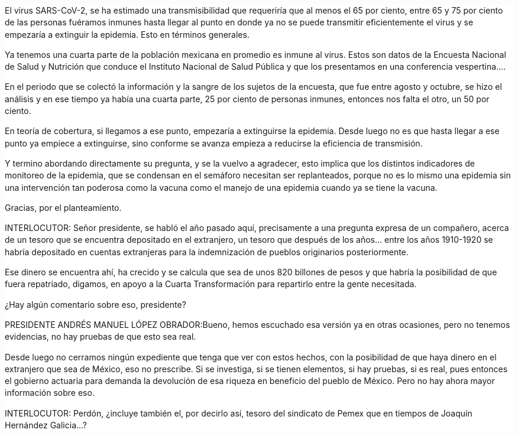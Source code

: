 El virus SARS-CoV-2, se ha estimado una transmisibilidad que requeriría que al
menos el 65 por ciento, entre 65 y 75 por ciento de las personas fuéramos
inmunes hasta llegar al punto en donde ya no se puede transmitir
eficientemente el virus y se empezaría a extinguir la epidemia. Esto en
términos generales.

Ya tenemos una cuarta parte de la población mexicana en promedio es inmune al
virus. Estos son datos de la Encuesta Nacional de Salud y Nutrición que
conduce el Instituto Nacional de Salud Pública y que los presentamos en una
conferencia vespertina….

En el periodo que se colectó la información y la sangre de los sujetos de la
encuesta, que fue entre agosto y octubre, se hizo el análisis y en ese tiempo
ya había una cuarta parte, 25 por ciento de personas inmunes, entonces nos
falta el otro, un 50 por ciento.

En teoría de cobertura, si llegamos a ese punto, empezaría a extinguirse la
epidemia. Desde luego no es que hasta llegar a ese punto ya empiece a
extinguirse, sino conforme se avanza empieza a reducirse la eficiencia de
transmisión.

Y termino abordando directamente su pregunta, y se la vuelvo a agradecer, esto
implica que los distintos indicadores de monitoreo de la epidemia, que se
condensan en el semáforo necesitan ser replanteados, porque no es lo mismo una
epidemia sin una intervención tan poderosa como la vacuna como el manejo de
una epidemia cuando ya se tiene la vacuna.

Gracias, por el planteamiento.

INTERLOCUTOR: Señor presidente, se habló el año pasado aquí, precisamente a
una pregunta expresa de un compañero, acerca de un tesoro que se encuentra
depositado en el extranjero, un tesoro que después de los años… entre los años
1910-1920 se habría depositado en cuentas extranjeras para la indemnización de
pueblos originarios posteriormente.

Ese dinero se encuentra ahí, ha crecido y se calcula que sea de unos 820
billones de pesos y que habría la posibilidad de que fuera repatriado,
digamos, en apoyo a la Cuarta Transformación para repartirlo entre la gente
necesitada.

¿Hay algún comentario sobre eso, presidente?

PRESIDENTE ANDRÉS MANUEL LÓPEZ OBRADOR:Bueno, hemos escuchado esa versión ya
en otras ocasiones, pero no tenemos evidencias, no hay pruebas de que esto sea
real.

Desde luego no cerramos ningún expediente que tenga que ver con estos hechos,
con la posibilidad de que haya dinero en el extranjero que sea de México, eso
no prescribe. Si se investiga, si se tienen elementos, si hay pruebas, si es
real, pues entonces el gobierno actuaria para demanda la devolución de esa
riqueza en beneficio del pueblo de México. Pero no hay ahora mayor información
sobre eso.

INTERLOCUTOR: Perdón, ¿incluye también el, por decirlo así, tesoro del
sindicato de Pemex que en tiempos de Joaquín Hernández Galicia…?
